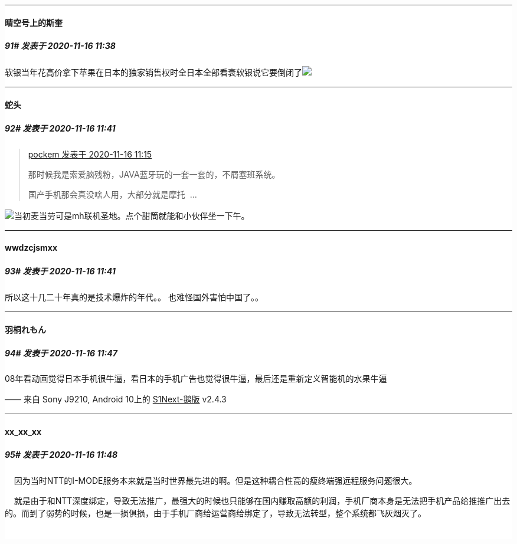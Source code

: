 
-----

####  晴空号上的斯奎  
##### 91#       发表于 2020-11-16 11:38


软银当年花高价拿下苹果在日本的独家销售权时全日本全部看衰软银说它要倒闭了<img src="https://static.saraba1st.com/image/smiley/face2017/065.png" referrerpolicy="no-referrer">


-----

####  蛇头  
##### 92#       发表于 2020-11-16 11:41


<blockquote><a href="httphttps://bbs.saraba1st.com/2b/forum.php?mod=redirect&amp;goto=findpost&amp;pid=49408125&amp;ptid=1972493" target="_blank">pockem 发表于 2020-11-16 11:15</a>

那时候我是索爱脑残粉，JAVA蓝牙玩的一套一套的，不屑塞班系统。

国产手机那会真没啥人用，大部分就是摩托  ...</blockquote>
<img src="https://static.saraba1st.com/image/smiley/face2017/160.png" referrerpolicy="no-referrer">当初麦当劳可是mh联机圣地。点个甜筒就能和小伙伴坐一下午。


-----

####  wwdzcjsmxx  
##### 93#       发表于 2020-11-16 11:41


所以这十几二十年真的是技术爆炸的年代。。
也难怪国外害怕中国了。。


-----

####  羽桐れもん  
##### 94#       发表于 2020-11-16 11:47


08年看动画觉得日本手机很牛逼，看日本的手机广告也觉得很牛逼，最后还是重新定义智能机的水果牛逼

—— 来自 Sony J9210, Android 10上的 [S1Next-鹅版](https://github.com/ykrank/S1-Next/releases) v2.4.3


-----

####  xx_xx_xx  
##### 95#       发表于 2020-11-16 11:48


    因为当时NTT的I-MODE服务本来就是当时世界最先进的啊。但是这种耦合性高的瘦终端强远程服务问题很大。

    就是由于和NTT深度绑定，导致无法推广，最强大的时候也只能够在国内赚取高额的利润，手机厂商本身是无法把手机产品给推推广出去的。而到了弱势的时候，也是一损俱损，由于手机厂商给运营商给绑定了，导致无法转型，整个系统都飞灰烟灭了。

   

